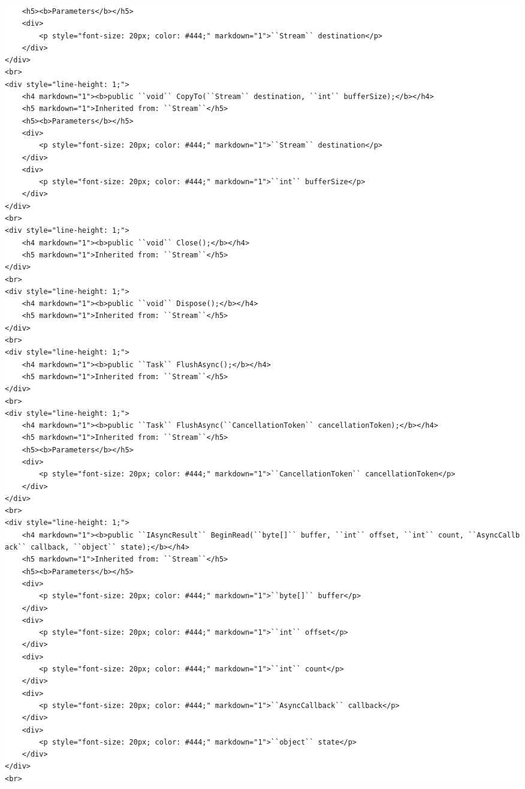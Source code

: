 		<h5><b>Parameters</b></h5>
		<div>
			<p style="font-size: 20px; color: #444;" markdown="1">``Stream`` destination</p>
		</div>
	</div>
	<br>
	<div style="line-height: 1;">
		<h4 markdown="1"><b>public ``void`` CopyTo(``Stream`` destination, ``int`` bufferSize);</b></h4>
		<h5 markdown="1">Inherited from: ``Stream``</h5>
		<h5><b>Parameters</b></h5>
		<div>
			<p style="font-size: 20px; color: #444;" markdown="1">``Stream`` destination</p>
		</div>
		<div>
			<p style="font-size: 20px; color: #444;" markdown="1">``int`` bufferSize</p>
		</div>
	</div>
	<br>
	<div style="line-height: 1;">
		<h4 markdown="1"><b>public ``void`` Close();</b></h4>
		<h5 markdown="1">Inherited from: ``Stream``</h5>
	</div>
	<br>
	<div style="line-height: 1;">
		<h4 markdown="1"><b>public ``void`` Dispose();</b></h4>
		<h5 markdown="1">Inherited from: ``Stream``</h5>
	</div>
	<br>
	<div style="line-height: 1;">
		<h4 markdown="1"><b>public ``Task`` FlushAsync();</b></h4>
		<h5 markdown="1">Inherited from: ``Stream``</h5>
	</div>
	<br>
	<div style="line-height: 1;">
		<h4 markdown="1"><b>public ``Task`` FlushAsync(``CancellationToken`` cancellationToken);</b></h4>
		<h5 markdown="1">Inherited from: ``Stream``</h5>
		<h5><b>Parameters</b></h5>
		<div>
			<p style="font-size: 20px; color: #444;" markdown="1">``CancellationToken`` cancellationToken</p>
		</div>
	</div>
	<br>
	<div style="line-height: 1;">
		<h4 markdown="1"><b>public ``IAsyncResult`` BeginRead(``byte[]`` buffer, ``int`` offset, ``int`` count, ``AsyncCallback`` callback, ``object`` state);</b></h4>
		<h5 markdown="1">Inherited from: ``Stream``</h5>
		<h5><b>Parameters</b></h5>
		<div>
			<p style="font-size: 20px; color: #444;" markdown="1">``byte[]`` buffer</p>
		</div>
		<div>
			<p style="font-size: 20px; color: #444;" markdown="1">``int`` offset</p>
		</div>
		<div>
			<p style="font-size: 20px; color: #444;" markdown="1">``int`` count</p>
		</div>
		<div>
			<p style="font-size: 20px; color: #444;" markdown="1">``AsyncCallback`` callback</p>
		</div>
		<div>
			<p style="font-size: 20px; color: #444;" markdown="1">``object`` state</p>
		</div>
	</div>
	<br>